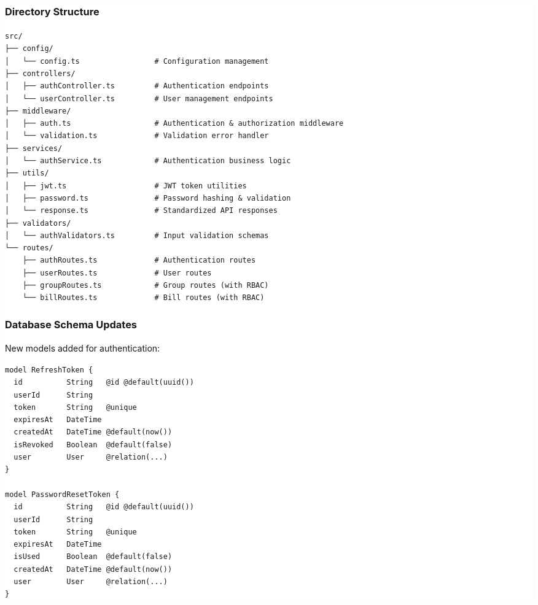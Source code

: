 ### Directory Structure

```
src/
├── config/
│   └── config.ts                 # Configuration management
├── controllers/
│   ├── authController.ts         # Authentication endpoints
│   └── userController.ts         # User management endpoints
├── middleware/
│   ├── auth.ts                   # Authentication & authorization middleware
│   └── validation.ts             # Validation error handler
├── services/
│   └── authService.ts            # Authentication business logic
├── utils/
│   ├── jwt.ts                    # JWT token utilities
│   ├── password.ts               # Password hashing & validation
│   └── response.ts               # Standardized API responses
├── validators/
│   └── authValidators.ts         # Input validation schemas
└── routes/
    ├── authRoutes.ts             # Authentication routes
    ├── userRoutes.ts             # User routes
    ├── groupRoutes.ts            # Group routes (with RBAC)
    └── billRoutes.ts             # Bill routes (with RBAC)
```

### Database Schema Updates

New models added for authentication:

```prisma
model RefreshToken {
  id          String   @id @default(uuid())
  userId      String
  token       String   @unique
  expiresAt   DateTime
  createdAt   DateTime @default(now())
  isRevoked   Boolean  @default(false)
  user        User     @relation(...)
}

model PasswordResetToken {
  id          String   @id @default(uuid())
  userId      String
  token       String   @unique
  expiresAt   DateTime
  isUsed      Boolean  @default(false)
  createdAt   DateTime @default(now())
  user        User     @relation(...)
}
```

